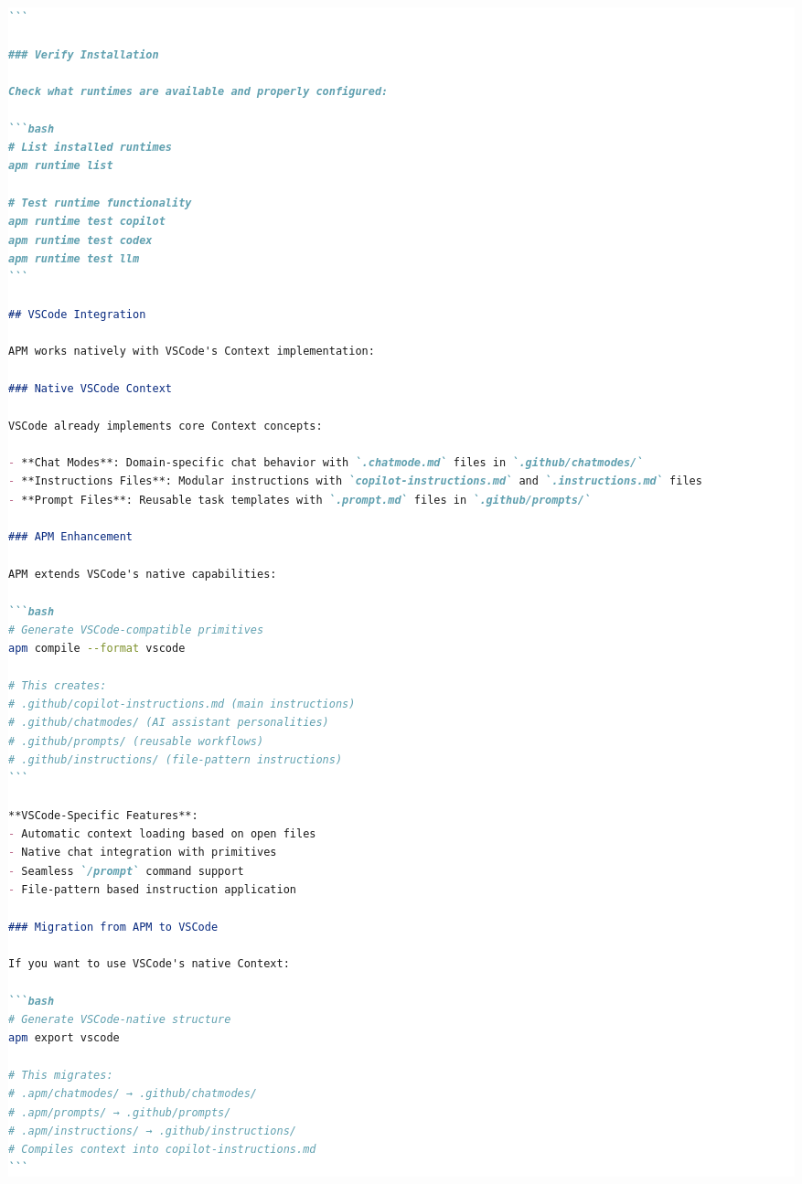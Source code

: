 ````markdown
```

### Verify Installation

Check what runtimes are available and properly configured:

```bash
# List installed runtimes
apm runtime list

# Test runtime functionality
apm runtime test copilot
apm runtime test codex
apm runtime test llm
```

## VSCode Integration

APM works natively with VSCode's Context implementation:

### Native VSCode Context

VSCode already implements core Context concepts:

- **Chat Modes**: Domain-specific chat behavior with `.chatmode.md` files in `.github/chatmodes/`
- **Instructions Files**: Modular instructions with `copilot-instructions.md` and `.instructions.md` files
- **Prompt Files**: Reusable task templates with `.prompt.md` files in `.github/prompts/`

### APM Enhancement

APM extends VSCode's native capabilities:

```bash
# Generate VSCode-compatible primitives
apm compile --format vscode

# This creates:
# .github/copilot-instructions.md (main instructions)
# .github/chatmodes/ (AI assistant personalities)  
# .github/prompts/ (reusable workflows)
# .github/instructions/ (file-pattern instructions)
```

**VSCode-Specific Features**:
- Automatic context loading based on open files
- Native chat integration with primitives
- Seamless `/prompt` command support
- File-pattern based instruction application

### Migration from APM to VSCode

If you want to use VSCode's native Context:

```bash
# Generate VSCode-native structure
apm export vscode

# This migrates:
# .apm/chatmodes/ → .github/chatmodes/
# .apm/prompts/ → .github/prompts/  
# .apm/instructions/ → .github/instructions/
# Compiles context into copilot-instructions.md
```
````